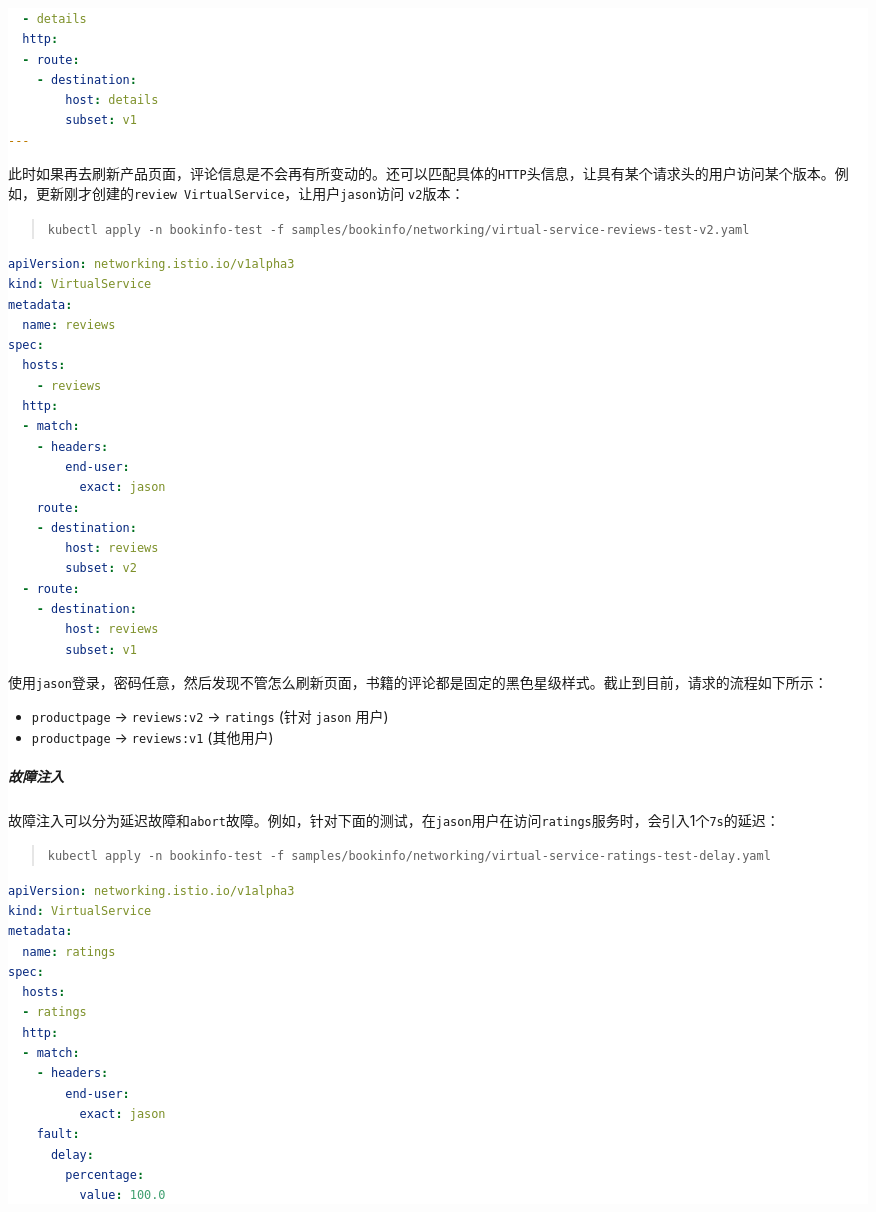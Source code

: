 ```yaml
  - details
  http:
  - route:
    - destination:
        host: details
        subset: v1
---
```

此时如果再去刷新产品页面，评论信息是不会再有所变动的。还可以匹配具体的`HTTP`头信息，让具有某个请求头的用户访问某个版本。例如，更新刚才创建的`review VirtualService`，让用户`jason`访问 `v2`版本：

> `kubectl apply -n bookinfo-test -f samples/bookinfo/networking/virtual-service-reviews-test-v2.yaml`

```yaml
apiVersion: networking.istio.io/v1alpha3
kind: VirtualService
metadata:
  name: reviews
spec:
  hosts:
    - reviews
  http:
  - match:
    - headers:
        end-user:
          exact: jason
    route:
    - destination:
        host: reviews
        subset: v2
  - route:
    - destination:
        host: reviews
        subset: v1
```

使用`jason`登录，密码任意，然后发现不管怎么刷新页面，书籍的评论都是固定的黑色星级样式。截止到目前，请求的流程如下所示：

- `productpage` → `reviews:v2` → `ratings` (针对 `jason` 用户)
- `productpage` → `reviews:v1` (其他用户)


##### 故障注入

故障注入可以分为延迟故障和`abort`故障。例如，针对下面的测试，在`jason`用户在访问`ratings`服务时，会引入1个`7s`的延迟：

> `kubectl apply -n bookinfo-test -f samples/bookinfo/networking/virtual-service-ratings-test-delay.yaml`

```yaml
apiVersion: networking.istio.io/v1alpha3
kind: VirtualService
metadata:
  name: ratings
spec:
  hosts:
  - ratings
  http:
  - match:
    - headers:
        end-user:
          exact: jason
    fault:
      delay:
        percentage:
          value: 100.0
```